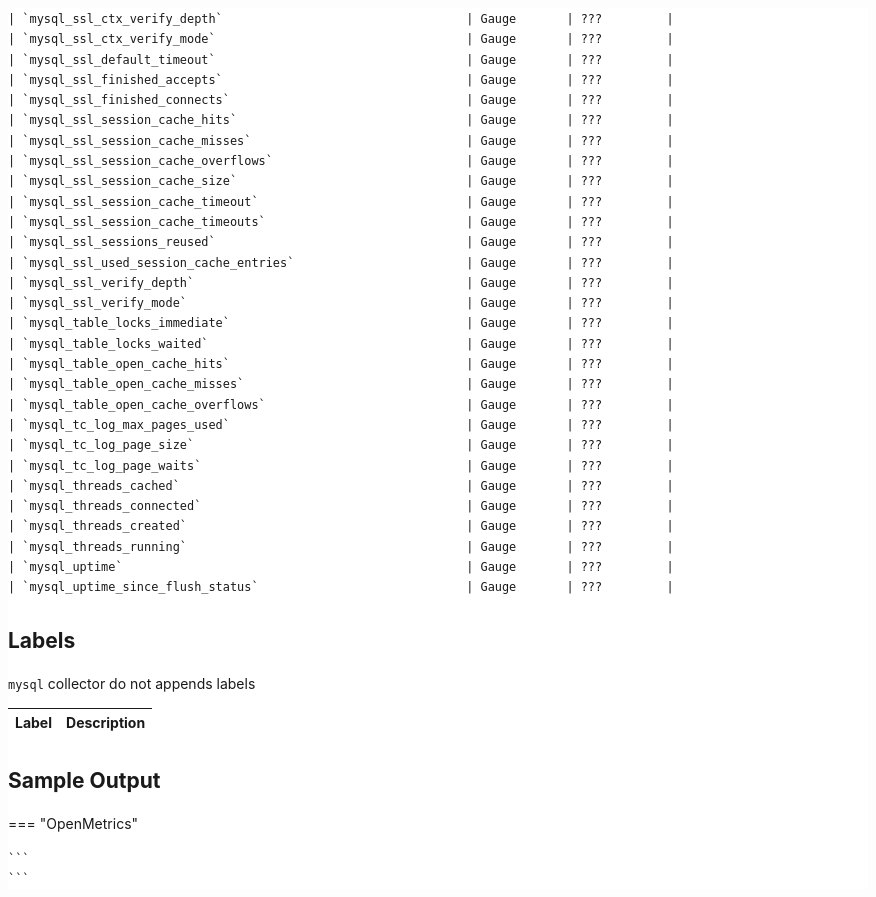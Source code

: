     | `mysql_ssl_ctx_verify_depth`                                  | Gauge       | ???         |
    | `mysql_ssl_ctx_verify_mode`                                   | Gauge       | ???         |
    | `mysql_ssl_default_timeout`                                   | Gauge       | ???         |
    | `mysql_ssl_finished_accepts`                                  | Gauge       | ???         |
    | `mysql_ssl_finished_connects`                                 | Gauge       | ???         |
    | `mysql_ssl_session_cache_hits`                                | Gauge       | ???         |
    | `mysql_ssl_session_cache_misses`                              | Gauge       | ???         |
    | `mysql_ssl_session_cache_overflows`                           | Gauge       | ???         |
    | `mysql_ssl_session_cache_size`                                | Gauge       | ???         |
    | `mysql_ssl_session_cache_timeout`                             | Gauge       | ???         |
    | `mysql_ssl_session_cache_timeouts`                            | Gauge       | ???         |
    | `mysql_ssl_sessions_reused`                                   | Gauge       | ???         |
    | `mysql_ssl_used_session_cache_entries`                        | Gauge       | ???         |
    | `mysql_ssl_verify_depth`                                      | Gauge       | ???         |
    | `mysql_ssl_verify_mode`                                       | Gauge       | ???         |
    | `mysql_table_locks_immediate`                                 | Gauge       | ???         |
    | `mysql_table_locks_waited`                                    | Gauge       | ???         |
    | `mysql_table_open_cache_hits`                                 | Gauge       | ???         |
    | `mysql_table_open_cache_misses`                               | Gauge       | ???         |
    | `mysql_table_open_cache_overflows`                            | Gauge       | ???         |
    | `mysql_tc_log_max_pages_used`                                 | Gauge       | ???         |
    | `mysql_tc_log_page_size`                                      | Gauge       | ???         |
    | `mysql_tc_log_page_waits`                                     | Gauge       | ???         |
    | `mysql_threads_cached`                                        | Gauge       | ???         |
    | `mysql_threads_connected`                                     | Gauge       | ???         |
    | `mysql_threads_created`                                       | Gauge       | ???         |
    | `mysql_threads_running`                                       | Gauge       | ???         |
    | `mysql_uptime`                                                | Gauge       | ???         |
    | `mysql_uptime_since_flush_status`                             | Gauge       | ???         |


## Labels

`mysql` collector do not appends labels

| Label | Description |
| ----- | ----------- |

## Sample Output

=== "OpenMetrics"

    ```
    ```
